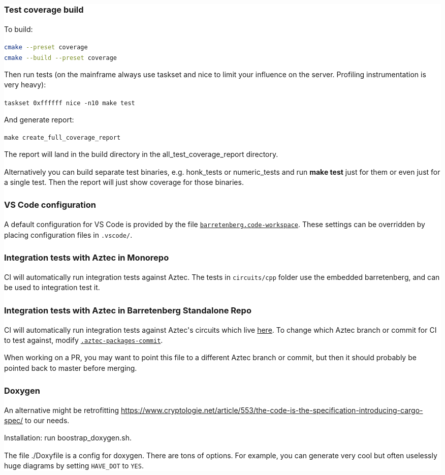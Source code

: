 ### Test coverage build

To build:

```bash
cmake --preset coverage
cmake --build --preset coverage
```

Then run tests (on the mainframe always use taskset and nice to limit your influence on the server. Profiling instrumentation is very heavy):

```
taskset 0xffffff nice -n10 make test
```

And generate report:

```
make create_full_coverage_report
```

The report will land in the build directory in the all_test_coverage_report directory.

Alternatively you can build separate test binaries, e.g. honk_tests or numeric_tests and run **make test** just for them or even just for a single test. Then the report will just show coverage for those binaries.

### VS Code configuration

A default configuration for VS Code is provided by the file [`barretenberg.code-workspace`](barretenberg.code-workspace). These settings can be overridden by placing configuration files in `.vscode/`.

### Integration tests with Aztec in Monorepo

CI will automatically run integration tests against Aztec. The tests in `circuits/cpp` folder use the embedded barretenberg, and can be used to integration test it.

### Integration tests with Aztec in Barretenberg Standalone Repo

CI will automatically run integration tests against Aztec's circuits which live [here](https://github.com/AztecProtocol/aztec-packages/tree/master/circuits). To change which Aztec branch or commit for CI to test against, modify [`.aztec-packages-commit`](./cpp/.aztec-packages-commit).

When working on a PR, you may want to point this file to a different Aztec branch or commit, but then it should probably be pointed back to master before merging.

### Doxygen

An alternative might be retrofitting https://www.cryptologie.net/article/553/the-code-is-the-specification-introducing-cargo-spec/ to our needs.

Installation: run boostrap_doxygen.sh.

The file ./Doxyfile is a config for doxygen. There are tons of options. For example, you can generate very cool but often uselessly huge diagrams by setting `HAVE_DOT` to `YES`.
